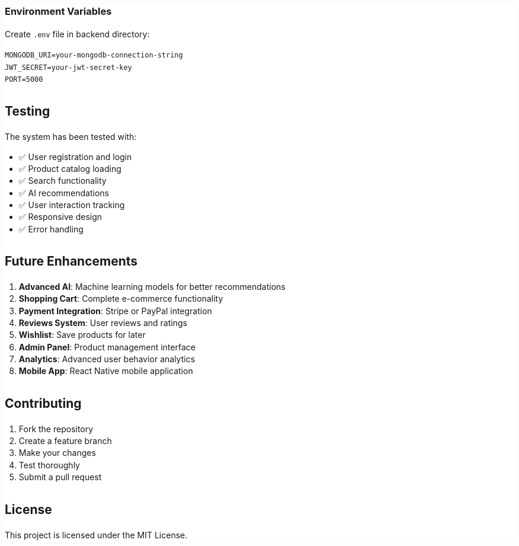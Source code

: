### Environment Variables
Create `.env` file in backend directory:
```env
MONGODB_URI=your-mongodb-connection-string
JWT_SECRET=your-jwt-secret-key
PORT=5000
```

## Testing

The system has been tested with:
- ✅ User registration and login
- ✅ Product catalog loading
- ✅ Search functionality
- ✅ AI recommendations
- ✅ User interaction tracking
- ✅ Responsive design
- ✅ Error handling

## Future Enhancements

1. **Advanced AI**: Machine learning models for better recommendations
2. **Shopping Cart**: Complete e-commerce functionality
3. **Payment Integration**: Stripe or PayPal integration
4. **Reviews System**: User reviews and ratings
5. **Wishlist**: Save products for later
6. **Admin Panel**: Product management interface
7. **Analytics**: Advanced user behavior analytics
8. **Mobile App**: React Native mobile application

## Contributing

1. Fork the repository
2. Create a feature branch
3. Make your changes
4. Test thoroughly
5. Submit a pull request

## License

This project is licensed under the MIT License. 